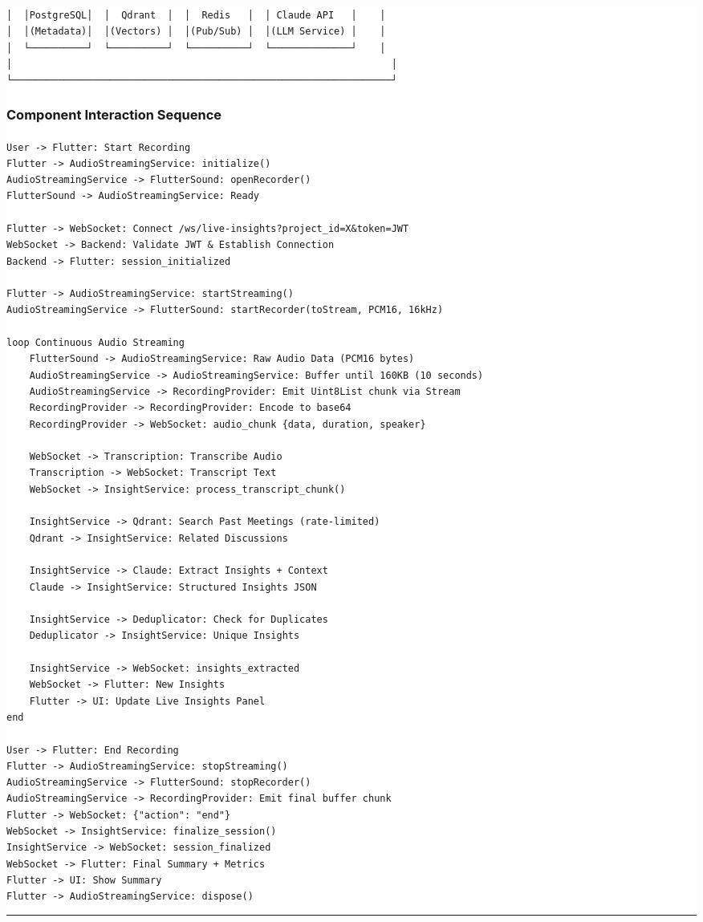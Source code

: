 ```
│  │PostgreSQL│  │  Qdrant  │  │  Redis   │  │ Claude API   │    │
│  │(Metadata)│  │(Vectors) │  │(Pub/Sub) │  │(LLM Service) │    │
│  └──────────┘  └──────────┘  └──────────┘  └──────────────┘    │
│                                                                  │
└──────────────────────────────────────────────────────────────────┘
```

### Component Interaction Sequence

```sequence
User -> Flutter: Start Recording
Flutter -> AudioStreamingService: initialize()
AudioStreamingService -> FlutterSound: openRecorder()
FlutterSound -> AudioStreamingService: Ready

Flutter -> WebSocket: Connect /ws/live-insights?project_id=X&token=JWT
WebSocket -> Backend: Validate JWT & Establish Connection
Backend -> Flutter: session_initialized

Flutter -> AudioStreamingService: startStreaming()
AudioStreamingService -> FlutterSound: startRecorder(toStream, PCM16, 16kHz)

loop Continuous Audio Streaming
    FlutterSound -> AudioStreamingService: Raw Audio Data (PCM16 bytes)
    AudioStreamingService -> AudioStreamingService: Buffer until 160KB (10 seconds)
    AudioStreamingService -> RecordingProvider: Emit Uint8List chunk via Stream
    RecordingProvider -> RecordingProvider: Encode to base64
    RecordingProvider -> WebSocket: audio_chunk {data, duration, speaker}

    WebSocket -> Transcription: Transcribe Audio
    Transcription -> WebSocket: Transcript Text
    WebSocket -> InsightService: process_transcript_chunk()

    InsightService -> Qdrant: Search Past Meetings (rate-limited)
    Qdrant -> InsightService: Related Discussions

    InsightService -> Claude: Extract Insights + Context
    Claude -> InsightService: Structured Insights JSON

    InsightService -> Deduplicator: Check for Duplicates
    Deduplicator -> InsightService: Unique Insights

    InsightService -> WebSocket: insights_extracted
    WebSocket -> Flutter: New Insights
    Flutter -> UI: Update Live Insights Panel
end

User -> Flutter: End Recording
Flutter -> AudioStreamingService: stopStreaming()
AudioStreamingService -> FlutterSound: stopRecorder()
AudioStreamingService -> RecordingProvider: Emit final buffer chunk
Flutter -> WebSocket: {"action": "end"}
WebSocket -> InsightService: finalize_session()
InsightService -> WebSocket: session_finalized
WebSocket -> Flutter: Final Summary + Metrics
Flutter -> UI: Show Summary
Flutter -> AudioStreamingService: dispose()
```

---